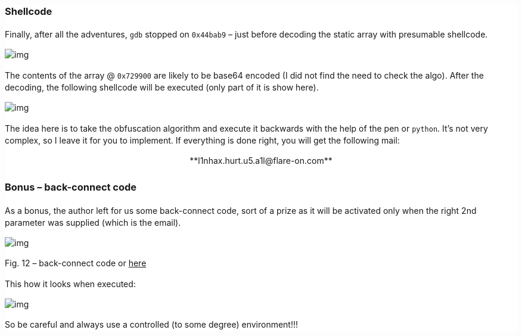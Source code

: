 ### Shellcode

Finally, after all the adventures, `gdb` stopped on `0x44bab9` – just before decoding the static array with presumable shellcode.

![img](/images/flare_ch6_predecode.png)

The contents of the array @ `0x729900` are likely to be base64 encoded (I did not find the need to check the algo). After the decoding, the following shellcode will be executed (only part of it is show here).

![img](/images/flare_ch6_checking_2nd_param_ida.png)

The idea here is to take the obfuscation algorithm and execute it backwards with the help of the pen or `python`. It’s not very complex, so I leave it for you to implement. If everything is done right, you will get the following mail:

<center>**l1nhax.hurt.u5.a1l@flare-on.com**</center>

### Bonus – back-connect code

As a bonus, the author left for us some back-connect code, sort of a prize as it will be activated only when the right 2nd parameter was supplied (which is the email).

![img](/images/flare_ch6_backconnect.png)

Fig. 12 – back-connect code or [here](http://packetstormsecurity.com/files/97746/FreeBSD-x86-Connect-Back-Shellcode.html)

This how it looks when executed:

![img](/images/flare_ch6_backconnect_on.png)

So be careful and always use a controlled (to some degree) environment!!!